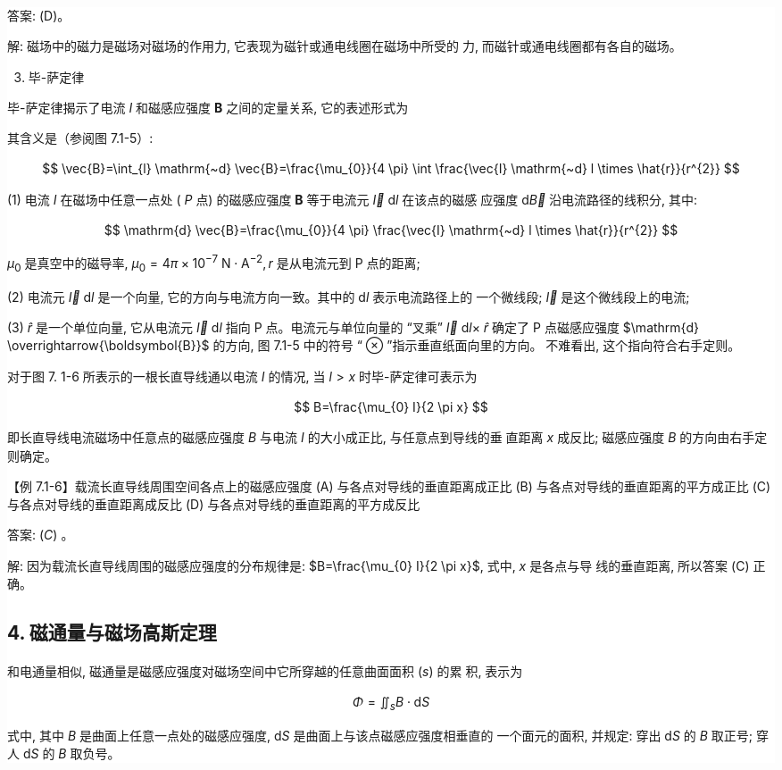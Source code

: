 答案: (D)。

解: 磁场中的磁力是磁场对磁场的作用力, 它表现为磁针或通电线圈在磁场中所受的 力, 而磁针或通电线圈都有各自的磁场。

3. 毕-萨定律

毕-萨定律揭示了电流 $I$ 和磁感应强度 $\boldsymbol{B}$ 之间的定量关系, 它的表述形式为

其含义是（参阅图 7.1-5）:

$$
\vec{B}=\int_{l} \mathrm{~d} \vec{B}=\frac{\mu_{0}}{4 \pi} \int \frac{\vec{I} \mathrm{~d} l \times \hat{r}}{r^{2}}
$$

(1) 电流 $I$ 在磁场中任意一点处 ( $P$ 点) 的磁感应强度 $\boldsymbol{B}$ 等于电流元 $\vec{I} \mathrm{~d} l$ 在该点的磁感 应强度 $\mathrm{d} \vec{B}$ 沿电流路径的线积分, 其中:

$$
\mathrm{d} \vec{B}=\frac{\mu_{0}}{4 \pi} \frac{\vec{I} \mathrm{~d} l \times \hat{r}}{r^{2}}
$$

$\mu_{0}$ 是真空中的磁导率, $\mu_{0}=4 \pi \times 10^{-7} \mathrm{~N} \cdot \mathrm{A}^{-2}, r$ 是从电流元到 $\mathrm{P}$ 点的距离;

(2) 电流元 $\vec{I} \mathrm{~d} l$ 是一个向量, 它的方向与电流方向一致。其中的 $\mathrm{d} l$ 表示电流路径上的 一个微线段; $\vec{I}$ 是这个微线段上的电流;

(3) $\hat{r}$ 是一个单位向量, 它从电流元 $\vec{I} \mathrm{~d} l$ 指向 $\mathrm{P}$ 点。电流元与单位向量的 “叉乘” $\vec{I} \mathrm{~d} l \times$ $\hat{r}$ 确定了 P 点磁感应强度 $\mathrm{d} \overrightarrow{\boldsymbol{B}}$ 的方向, 图 7.1-5 中的符号 “ $\otimes$ ”指示垂直纸面向里的方向。 不难看出, 这个指向符合右手定则。

对于图 7. 1-6 所表示的一根长直导线通以电流 $I$ 的情况, 当 $l>x$ 时毕-萨定律可表示为

$$
B=\frac{\mu_{0} I}{2 \pi x}
$$

即长直导线电流磁场中任意点的磁感应强度 $B$ 与电流 $I$ 的大小成正比, 与任意点到导线的垂 直距离 $x$ 成反比; 磁感应强度 $B$ 的方向由右手定则确定。

【例 7.1-6】载流长直导线周围空间各点上的磁感应强度
(A) 与各点对导线的垂直距离成正比
(B) 与各点对导线的垂直距离的平方成正比
(C) 与各点对导线的垂直距离成反比
(D) 与各点对导线的垂直距离的平方成反比

答案: $(C)$ 。

解: 因为载流长直导线周围的磁感应强度的分布规律是: $B=\frac{\mu_{0} I}{2 \pi x}$, 式中, $x$ 是各点与导 线的垂直距离, 所以答案 (C) 正确。

## 4. 磁通量与磁场高斯定理

和电通量相似, 磁通量是磁感应强度对磁场空间中它所穿越的任意曲面面积 $(s)$ 的累 积, 表示为

$$
\Phi=\iint_{s} B \cdot \mathrm{d} S
$$

式中, 其中 $B$ 是曲面上任意一点处的磁感应强度, $\mathrm{d} S$ 是曲面上与该点磁感应强度相垂直的 一个面元的面积, 并规定: 穿出 $\mathrm{d} S$ 的 $B$ 取正号; 穿人 $\mathrm{d} S$ 的 $B$ 取负号。
